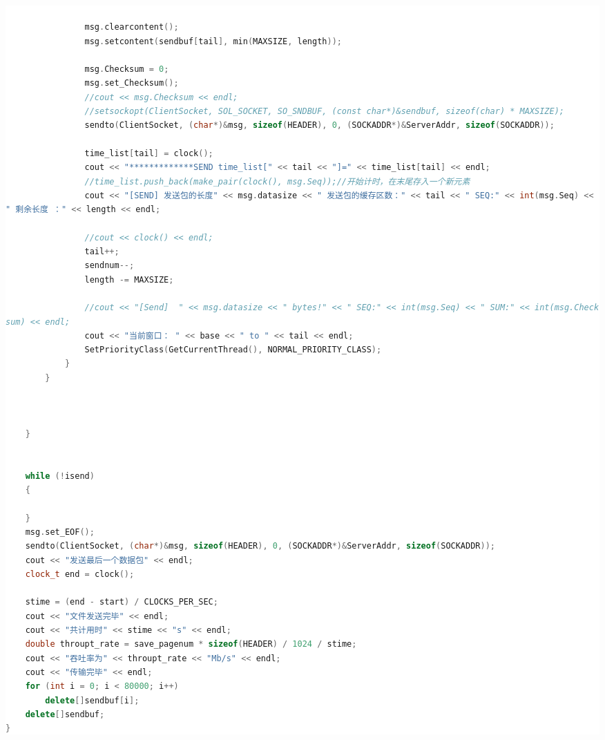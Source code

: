 ```c++

				msg.clearcontent();
				msg.setcontent(sendbuf[tail], min(MAXSIZE, length));

				msg.Checksum = 0;
				msg.set_Checksum();
				//cout << msg.Checksum << endl;
				//setsockopt(ClientSocket, SOL_SOCKET, SO_SNDBUF, (const char*)&sendbuf, sizeof(char) * MAXSIZE);
				sendto(ClientSocket, (char*)&msg, sizeof(HEADER), 0, (SOCKADDR*)&ServerAddr, sizeof(SOCKADDR));
				
				time_list[tail] = clock();
				cout << "*************SEND time_list[" << tail << "]=" << time_list[tail] << endl;
				//time_list.push_back(make_pair(clock(), msg.Seq));//开始计时，在末尾存入一个新元素
				cout << "[SEND] 发送包的长度" << msg.datasize << " 发送包的缓存区数：" << tail << " SEQ:" << int(msg.Seq) << " 剩余长度 ：" << length << endl;
				
				//cout << clock() << endl;
				tail++;
				sendnum--;
				length -= MAXSIZE;

				//cout << "[Send]  " << msg.datasize << " bytes!" << " SEQ:" << int(msg.Seq) << " SUM:" << int(msg.Checksum) << endl;
				cout << "当前窗口： " << base << " to " << tail << endl;
				SetPriorityClass(GetCurrentThread(), NORMAL_PRIORITY_CLASS);
			}
		}
		
		
		
	}
	

	while (!isend)
	{
		
	}
	msg.set_EOF();
	sendto(ClientSocket, (char*)&msg, sizeof(HEADER), 0, (SOCKADDR*)&ServerAddr, sizeof(SOCKADDR));
	cout << "发送最后一个数据包" << endl;
	clock_t end = clock();

	stime = (end - start) / CLOCKS_PER_SEC;
	cout << "文件发送完毕" << endl;
	cout << "共计用时" << stime << "s" << endl;
	double throupt_rate = save_pagenum * sizeof(HEADER) / 1024 / stime;
	cout << "吞吐率为" << throupt_rate << "Mb/s" << endl;
	cout << "传输完毕" << endl;
	for (int i = 0; i < 80000; i++)
		delete[]sendbuf[i];
	delete[]sendbuf;
}
```
